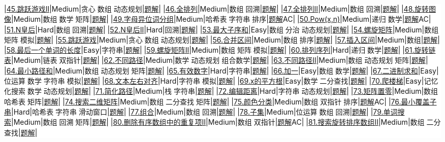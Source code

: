 |[45.跳跃游戏II](https://leetcode-cn.com/problems/jump-game-ii/)|Medium|贪心 数组 动态规划|[题解](./solve-problems/45_跳跃游戏II.md)|
|[46.全排列](https://leetcode-cn.com/problems/permutations/)|Medium|数组 回溯|[题解](./solve-problems/46_全排列.md)|
|[47.全排列II](https://leetcode-cn.com/problems/permutations-ii/)|Medium|数组 回溯|[题解](./solve-problems/47_全排列II.md)|
|[48.旋转图像](https://leetcode-cn.com/problems/rotate-image/)|Medium|数组 数学 矩阵|[题解](./solve-problems/48_旋转图像.md)|
|[49.字母异位词分组](https://leetcode-cn.com/problems/group-anagrams/)|Medium|哈希表 字符串 排序|[题解](./solve-problems/49_字母异位词分组.md)AC|
|[50.Pow(x,n)](https://leetcode-cn.com/problems/powx-n/)|Medium|递归 数学|[题解](./solve-problems/50_Pow(x,n).md)AC|
|[51.N皇后](https://leetcode-cn.com/problems/n-queens/)|Hard|数组 回溯|[题解](./solve-problems/51_N皇后.md)|
|[52.N皇后II](https://leetcode-cn.com/problems/n-queens-ii/)|Hard|回溯|[题解](./solve-problems/52_N皇后II.md)|
|[53.最大子序和](https://leetcode-cn.com/problems/maximum-subarray/)|Easy|数组 分治 动态规划|[题解](./solve-problems/53_最大子序和.md)|
|[54.螺旋矩阵](https://leetcode-cn.com/problems/spiral-matrix/)|Medium|数组 矩阵 模拟|[题解](./solve-problems/54_螺旋矩阵.md)|
|[55.跳跃游戏](https://leetcode-cn.com/problems/jump-game/)|Medium|贪心 数组 动态规划|[题解](./solve-problems/55_跳跃游戏.md)|
|[56.合并区间](https://leetcode-cn.com/problems/merge-intervals/)|Medium|数组 排序|[题解](./solve-problems/56_合并区间.md)|
|[57.插入区间](https://leetcode-cn.com/problems/insert-interval/)|Medium|数组|[题解](./solve-problems/57_插入区间.md)|
|[58.最后一个单词的长度](https://leetcode-cn.com/problems/length-of-last-word/)|Easy|字符串|[题解](./solve-problems/58_最后一个单词的长度.md)|
|[59.螺旋矩阵II](https://leetcode-cn.com/problems/spiral-matrix-ii/)|Medium|数组 矩阵 模拟|[题解](./solve-problems/59_螺旋矩阵II.md)|
|[60.排列序列](https://leetcode-cn.com/problems/permutation-sequence/)|Hard|递归 数学|[题解](./solve-problems/60_排列序列.md)|
|[61.旋转链表](https://leetcode-cn.com/problems/rotate-list/)|Medium|链表 双指针|[题解](./solve-problems/61_旋转链表.md)|
|[62.不同路径](https://leetcode-cn.com/problems/unique-paths/)|Medium|数学 动态规划 组合数学|[题解](./solve-problems/62_不同路径.md)|
|[63.不同路径II](https://leetcode-cn.com/problems/unique-paths-ii/)|Medium|数组 动态规划 矩阵|[题解](./solve-problems/63_不同路径II.md)|
|[64.最小路径和](https://leetcode-cn.com/problems/minimum-path-sum/)|Medium|数组 动态规划 矩阵|[题解](./solve-problems/64_最小路径和.md)|
|[65.有效数字](https://leetcode-cn.com/problems/valid-number/)|Hard|字符串|[题解](./solve-problems/65_有效数字.md)|
|[66.加一](https://leetcode-cn.com/problems/plus-one/)|Easy|数组 数学|[题解](./solve-problems/66_加一.md)|
|[67.二进制求和](https://leetcode-cn.com/problems/add-binary/)|Easy|位运算 数学 字符串 模拟|[题解](./solve-problems/67_二进制求和.md)|
|[68.文本左右对齐](https://leetcode-cn.com/problems/text-justification/)|Hard|字符串 模拟|[题解](./solve-problems/68_文本左右对齐.md)|
|[69.x的平方根](https://leetcode-cn.com/problems/sqrtx/)|Easy|数学 二分查找|[题解](./solve-problems/69_x的平方根.md)|
|[70.爬楼梯](https://leetcode-cn.com/problems/climbing-stairs/)|Easy|记忆化搜索 数学 动态规划|[题解](./solve-problems/70_爬楼梯.md)|
|[71.简化路径](https://leetcode-cn.com/problems/simplify-path/)|Medium|栈 字符串|[题解](./solve-problems/71_简化路径.md)|
|[72.编辑距离](https://leetcode-cn.com/problems/edit-distance/)|Hard|字符串 动态规划|[题解](./solve-problems/72_编辑距离.md)|
|[73.矩阵置零](https://leetcode-cn.com/problems/set-matrix-zeroes/)|Medium|数组 哈希表 矩阵|[题解](./solve-problems/73_矩阵置零.md)|
|[74.搜索二维矩阵](https://leetcode-cn.com/problems/search-a-2d-matrix/)|Medium|数组 二分查找 矩阵|[题解](./solve-problems/74_搜索二维矩阵.md)|
|[75.颜色分类](https://leetcode-cn.com/problems/sort-colors/)|Medium|数组 双指针 排序|[题解](./solve-problems/75_颜色分类.md)AC|
|[76.最小覆盖子串](https://leetcode-cn.com/problems/minimum-window-substring/)|Hard|哈希表 字符串 滑动窗口|[题解](./solve-problems/76_最小覆盖子串.md)|
|[77.组合](https://leetcode-cn.com/problems/combinations/)|Medium|数组 回溯|[题解](./solve-problems/77_组合.md)|
|[78.子集](https://leetcode-cn.com/problems/subsets/)|Medium|位运算 数组 回溯|[题解](./solve-problems/78_子集.md)|
|[79.单词搜索](https://leetcode-cn.com/problems/word-search/)|Medium|数组 回溯 矩阵|[题解](./solve-problems/79_单词搜索.md)|
|[80.删除有序数组中的重复项II](https://leetcode-cn.com/problems/remove-duplicates-from-sorted-array-ii/)|Medium|数组 双指针|[题解](./solve-problems/80_删除有序数组中的重复项II.md)AC|
|[81.搜索旋转排序数组II](https://leetcode-cn.com/problems/search-in-rotated-sorted-array-ii/)|Medium|数组 二分查找|[题解](./solve-problems/81_搜索旋转排序数组II.md)|